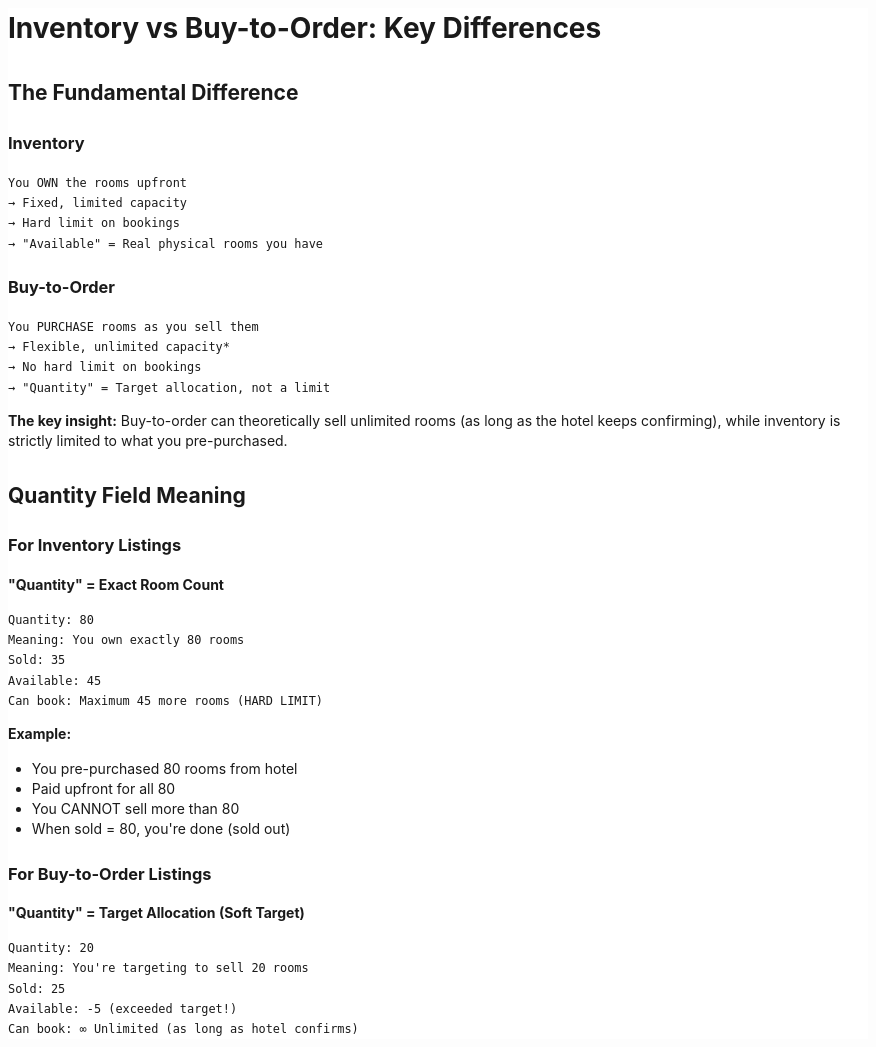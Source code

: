 # Inventory vs Buy-to-Order: Key Differences

## The Fundamental Difference

### Inventory
```
You OWN the rooms upfront
→ Fixed, limited capacity
→ Hard limit on bookings
→ "Available" = Real physical rooms you have
```

### Buy-to-Order
```
You PURCHASE rooms as you sell them
→ Flexible, unlimited capacity*
→ No hard limit on bookings
→ "Quantity" = Target allocation, not a limit
```

**The key insight:** Buy-to-order can theoretically sell unlimited rooms (as long as the hotel keeps confirming), while inventory is strictly limited to what you pre-purchased.

## Quantity Field Meaning

### For Inventory Listings

**"Quantity" = Exact Room Count**
```
Quantity: 80
Meaning: You own exactly 80 rooms
Sold: 35
Available: 45
Can book: Maximum 45 more rooms (HARD LIMIT)
```

**Example:**
- You pre-purchased 80 rooms from hotel
- Paid upfront for all 80
- You CANNOT sell more than 80
- When sold = 80, you're done (sold out)

### For Buy-to-Order Listings

**"Quantity" = Target Allocation (Soft Target)**
```
Quantity: 20
Meaning: You're targeting to sell 20 rooms
Sold: 25
Available: -5 (exceeded target!)
Can book: ∞ Unlimited (as long as hotel confirms)
```
